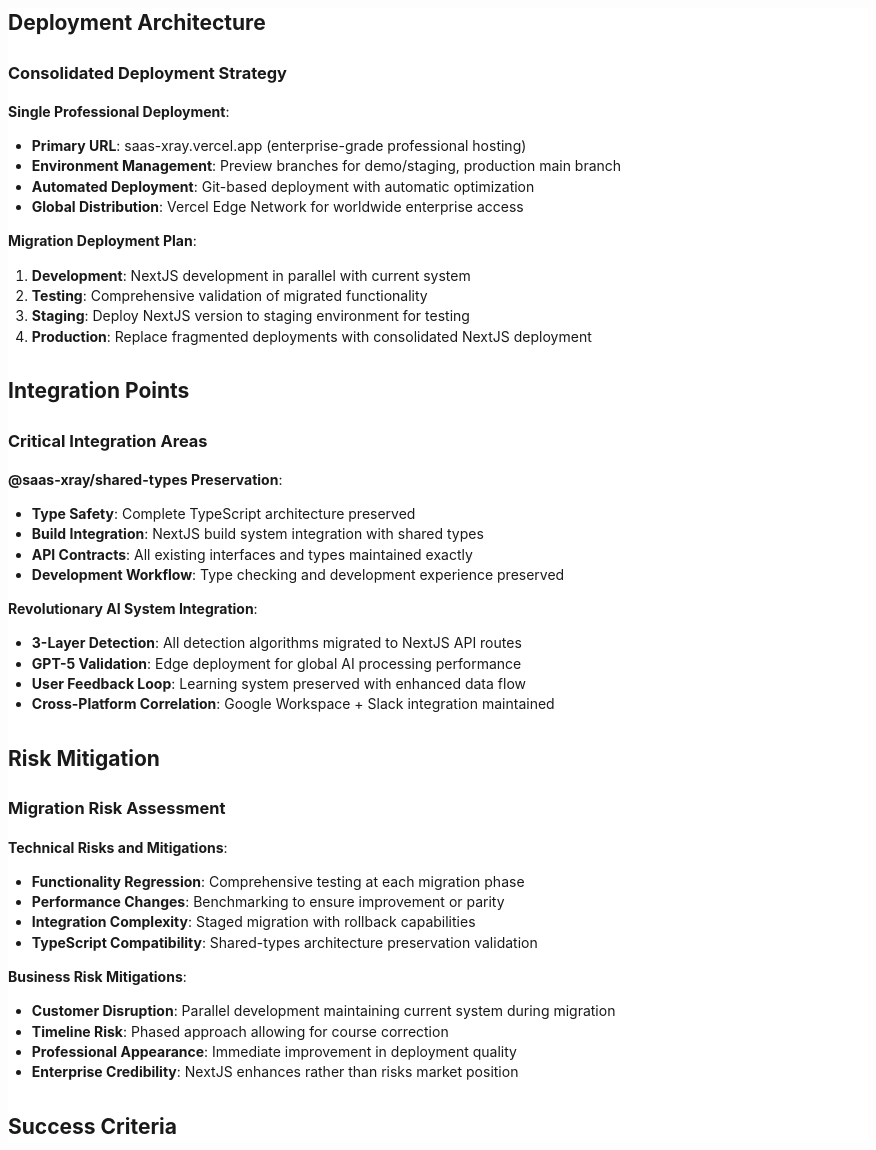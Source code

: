 ## Deployment Architecture

### Consolidated Deployment Strategy

**Single Professional Deployment**:
- **Primary URL**: saas-xray.vercel.app (enterprise-grade professional hosting)
- **Environment Management**: Preview branches for demo/staging, production main branch
- **Automated Deployment**: Git-based deployment with automatic optimization
- **Global Distribution**: Vercel Edge Network for worldwide enterprise access

**Migration Deployment Plan**:
1. **Development**: NextJS development in parallel with current system
2. **Testing**: Comprehensive validation of migrated functionality
3. **Staging**: Deploy NextJS version to staging environment for testing
4. **Production**: Replace fragmented deployments with consolidated NextJS deployment

## Integration Points

### Critical Integration Areas

**@saas-xray/shared-types Preservation**:
- **Type Safety**: Complete TypeScript architecture preserved
- **Build Integration**: NextJS build system integration with shared types
- **API Contracts**: All existing interfaces and types maintained exactly
- **Development Workflow**: Type checking and development experience preserved

**Revolutionary AI System Integration**:
- **3-Layer Detection**: All detection algorithms migrated to NextJS API routes
- **GPT-5 Validation**: Edge deployment for global AI processing performance
- **User Feedback Loop**: Learning system preserved with enhanced data flow
- **Cross-Platform Correlation**: Google Workspace + Slack integration maintained

## Risk Mitigation

### Migration Risk Assessment

**Technical Risks and Mitigations**:
- **Functionality Regression**: Comprehensive testing at each migration phase
- **Performance Changes**: Benchmarking to ensure improvement or parity
- **Integration Complexity**: Staged migration with rollback capabilities
- **TypeScript Compatibility**: Shared-types architecture preservation validation

**Business Risk Mitigations**:
- **Customer Disruption**: Parallel development maintaining current system during migration
- **Timeline Risk**: Phased approach allowing for course correction
- **Professional Appearance**: Immediate improvement in deployment quality
- **Enterprise Credibility**: NextJS enhances rather than risks market position

## Success Criteria
